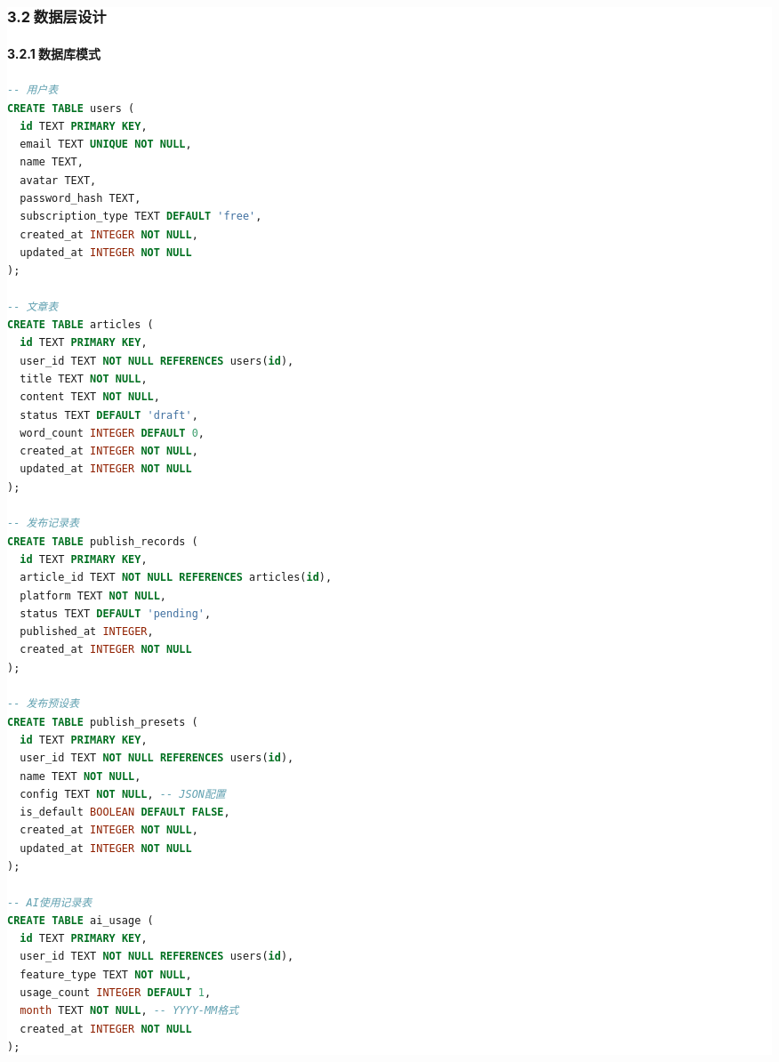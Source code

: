 ### 3.2 数据层设计

#### 3.2.1 数据库模式
```sql
-- 用户表
CREATE TABLE users (
  id TEXT PRIMARY KEY,
  email TEXT UNIQUE NOT NULL,
  name TEXT,
  avatar TEXT,
  password_hash TEXT,
  subscription_type TEXT DEFAULT 'free',
  created_at INTEGER NOT NULL,
  updated_at INTEGER NOT NULL
);

-- 文章表
CREATE TABLE articles (
  id TEXT PRIMARY KEY,
  user_id TEXT NOT NULL REFERENCES users(id),
  title TEXT NOT NULL,
  content TEXT NOT NULL,
  status TEXT DEFAULT 'draft',
  word_count INTEGER DEFAULT 0,
  created_at INTEGER NOT NULL,
  updated_at INTEGER NOT NULL
);

-- 发布记录表
CREATE TABLE publish_records (
  id TEXT PRIMARY KEY,
  article_id TEXT NOT NULL REFERENCES articles(id),
  platform TEXT NOT NULL,
  status TEXT DEFAULT 'pending',
  published_at INTEGER,
  created_at INTEGER NOT NULL
);

-- 发布预设表
CREATE TABLE publish_presets (
  id TEXT PRIMARY KEY,
  user_id TEXT NOT NULL REFERENCES users(id),
  name TEXT NOT NULL,
  config TEXT NOT NULL, -- JSON配置
  is_default BOOLEAN DEFAULT FALSE,
  created_at INTEGER NOT NULL,
  updated_at INTEGER NOT NULL
);

-- AI使用记录表
CREATE TABLE ai_usage (
  id TEXT PRIMARY KEY,
  user_id TEXT NOT NULL REFERENCES users(id),
  feature_type TEXT NOT NULL,
  usage_count INTEGER DEFAULT 1,
  month TEXT NOT NULL, -- YYYY-MM格式
  created_at INTEGER NOT NULL
);
```
